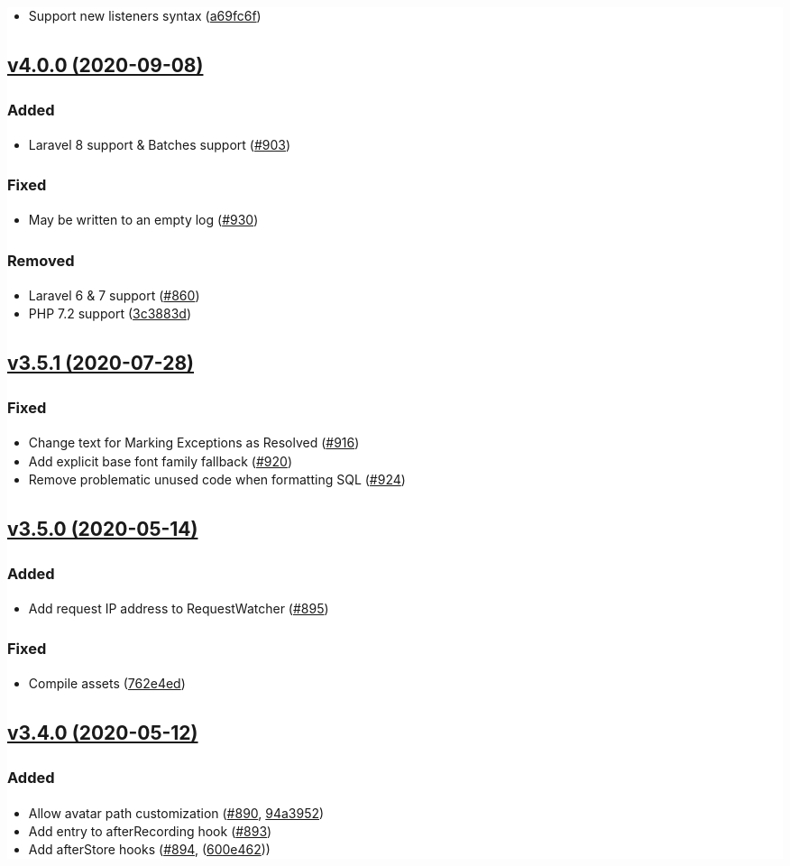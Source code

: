 - Support new listeners syntax ([a69fc6f](https://github.com/laravel/telescope/commit/a69fc6f4f5fd5b0ac5a242981e162774cbb69e17))

## [v4.0.0 (2020-09-08)](https://github.com/laravel/telescope/compare/v3.5.1...v4.0.0)

### Added

- Laravel 8 support & Batches support ([#903](https://github.com/laravel/telescope/pull/903))

### Fixed

- May be written to an empty log ([#930](https://github.com/laravel/telescope/pull/930))

### Removed

- Laravel 6 & 7 support ([#860](https://github.com/laravel/telescope/pull/860))
- PHP 7.2 support ([3c3883d](https://github.com/laravel/telescope/commit/3c3883d5bf64fd9f960ffeb1557d5f8ce370bbde))

## [v3.5.1 (2020-07-28)](https://github.com/laravel/telescope/compare/v3.5.0...v3.5.1)

### Fixed

- Change text for Marking Exceptions as Resolved ([#916](https://github.com/laravel/telescope/pull/916))
- Add explicit base font family fallback ([#920](https://github.com/laravel/telescope/pull/920))
- Remove problematic unused code when formatting SQL ([#924](https://github.com/laravel/telescope/pull/924))

## [v3.5.0 (2020-05-14)](https://github.com/laravel/telescope/compare/v3.4.0...v3.5.0)

### Added

- Add request IP address to RequestWatcher ([#895](https://github.com/laravel/telescope/pull/895))

### Fixed

- Compile assets ([762e4ed](https://github.com/laravel/telescope/commit/762e4ed57b0bd11bbc60349d962f5f8435602509))

## [v3.4.0 (2020-05-12)](https://github.com/laravel/telescope/compare/v3.3.1...v3.4.0)

### Added

- Allow avatar path customization ([#890](https://github.com/laravel/telescope/pull/890), [94a3952](https://github.com/laravel/telescope/commit/94a39526bf013c7f27df5c74de2f3e6711c01722))
- Add entry to afterRecording hook ([#893](https://github.com/laravel/telescope/pull/893))
- Add afterStore hooks ([#894](https://github.com/laravel/telescope/pull/894), ([600e462](https://github.com/laravel/telescope/commit/600e462ddad30a033567ccd06a162b522393eef7)))
